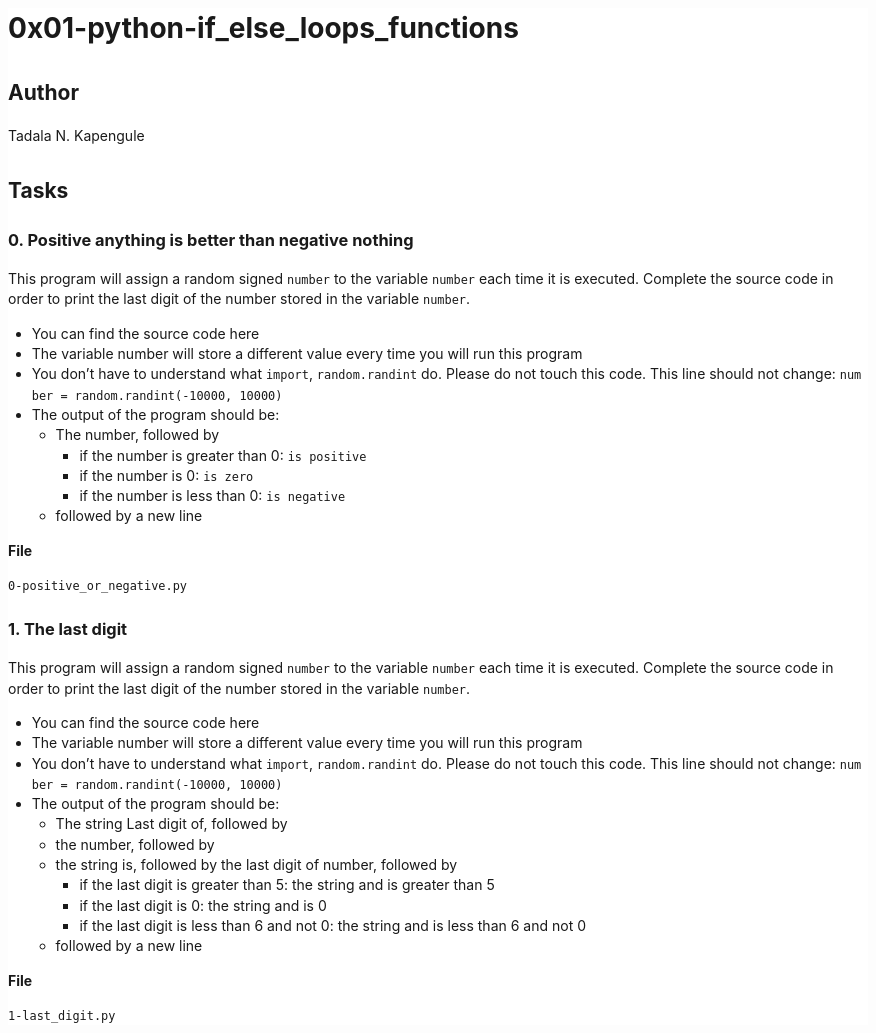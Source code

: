 # 0x01-python-if_else_loops_functions

## Author

Tadala N. Kapengule

## Tasks

### 0. Positive anything is better than negative nothing

This program will assign a random signed `number` to the variable `number` each time it is executed. Complete the source code in order to print the last digit of the number stored in the variable `number`.

- You can find the source code here
- The variable number will store a different value every time you will run this program
- You don’t have to understand what `import`, `random.randint` do. Please do not touch this code. This line should not change: `number = random.randint(-10000, 10000)`
- The output of the program should be:
	- The number, followed by
		- if the number is greater than 0: `is positive`
		- if the number is 0: `is zero`
		- if the number is less than 0: `is negative`
	- followed by a new line


__File__

`0-positive_or_negative.py`

### 1. The last digit

This program will assign a random signed `number` to the variable `number` each time it is executed. Complete the source code in order to print the last digit of the number stored in the variable `number`.

- You can find the source code here
- The variable number will store a different value every time you will run this program
- You don’t have to understand what `import`, `random.randint` do. Please do not touch this code. This line should not change: `number = random.randint(-10000, 10000)`
- The output of the program should be:
	- The string Last digit of, followed by
	- the number, followed by
	- the string is, followed by the last digit of number, followed by
		-  if the last digit is greater than 5: the string and is greater than 5
		-  if the last digit is 0: the string and is 0
		-  if the last digit is less than 6 and not 0: the string and is less than 6 and not 0
	- followed by a new line

__File__

`1-last_digit.py`
